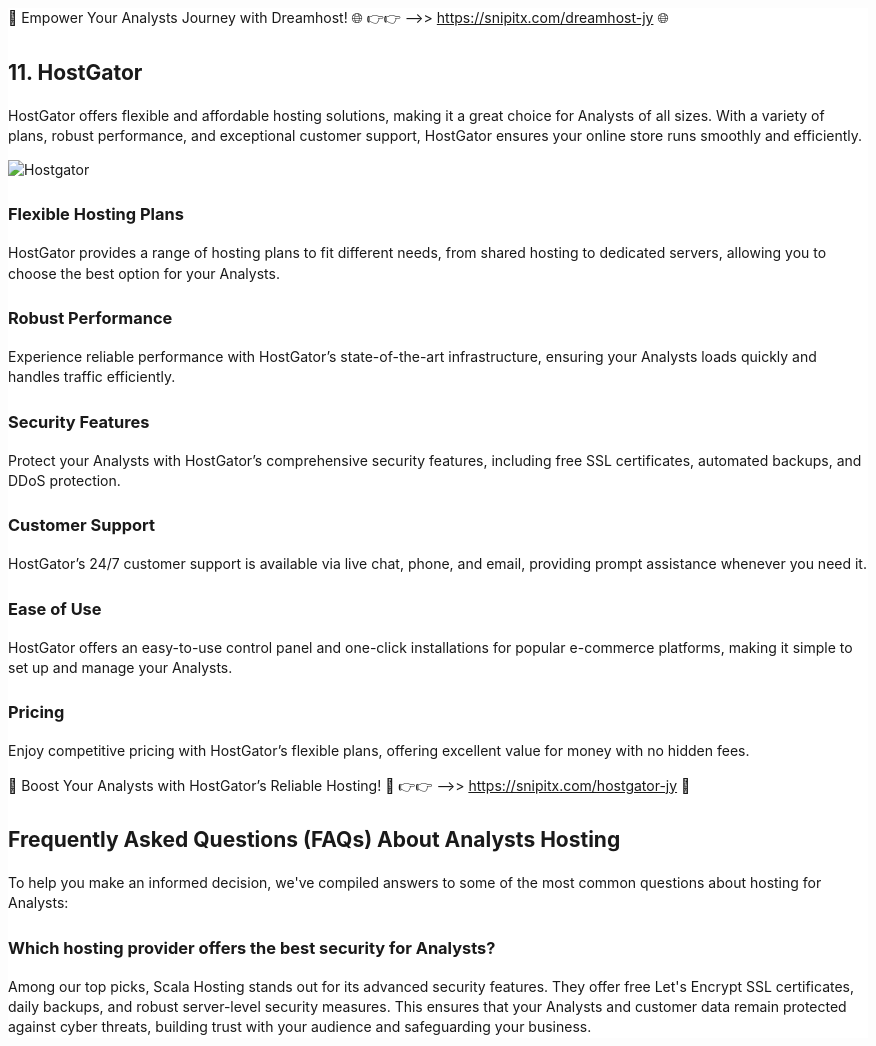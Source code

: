 🚀 Empower Your Analysts Journey with Dreamhost! 🌐
👉👉 -->> https://snipitx.com/dreamhost-jy 🌐

## 11. HostGator

HostGator offers flexible and affordable hosting solutions, making it a great choice for Analysts of all sizes. With a variety of plans, robust performance, and exceptional customer support, HostGator ensures your online store runs smoothly and efficiently.

![Hostgator](https://i.imgur.com/SNC0dSu.jpeg "Hostgator Hosting")

### Flexible Hosting Plans
HostGator provides a range of hosting plans to fit different needs, from shared hosting to dedicated servers, allowing you to choose the best option for your Analysts.

### Robust Performance
Experience reliable performance with HostGator’s state-of-the-art infrastructure, ensuring your Analysts loads quickly and handles traffic efficiently.

### Security Features
Protect your Analysts with HostGator’s comprehensive security features, including free SSL certificates, automated backups, and DDoS protection.

### Customer Support
HostGator’s 24/7 customer support is available via live chat, phone, and email, providing prompt assistance whenever you need it.

### Ease of Use
HostGator offers an easy-to-use control panel and one-click installations for popular e-commerce platforms, making it simple to set up and manage your Analysts.

### Pricing
Enjoy competitive pricing with HostGator’s flexible plans, offering excellent value for money with no hidden fees.

🌟 Boost Your Analysts with HostGator’s Reliable Hosting! 🚀
👉👉 -->> https://snipitx.com/hostgator-jy 🚀

## Frequently Asked Questions (FAQs) About Analysts Hosting

To help you make an informed decision, we've compiled answers to some of the most common questions about hosting for Analysts:

### Which hosting provider offers the best security for Analysts? 
Among our top picks, Scala Hosting stands out for its advanced security features. They offer free Let's Encrypt SSL certificates, daily backups, and robust server-level security measures. This ensures that your Analysts and customer data remain protected against cyber threats, building trust with your audience and safeguarding your business.
